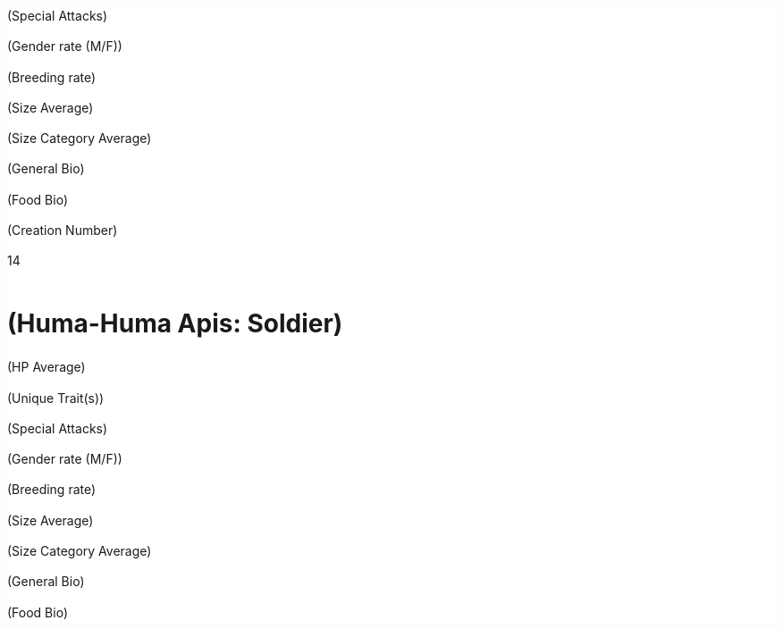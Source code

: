 (Special Attacks)

  

(Gender rate (M/F))

  

(Breeding rate)

  

(Size Average)

  
  

(Size Category Average)

  
  

(General Bio)

  

(Food Bio)

  

(Creation Number)

14

# (Huma-Huma Apis: Soldier)

(HP Average)

  

(Unique Trait(s))

  

(Special Attacks)

  

(Gender rate (M/F))

  

(Breeding rate)

  

(Size Average)

  
  

(Size Category Average)

  
  

(General Bio)

  

(Food Bio)

  
